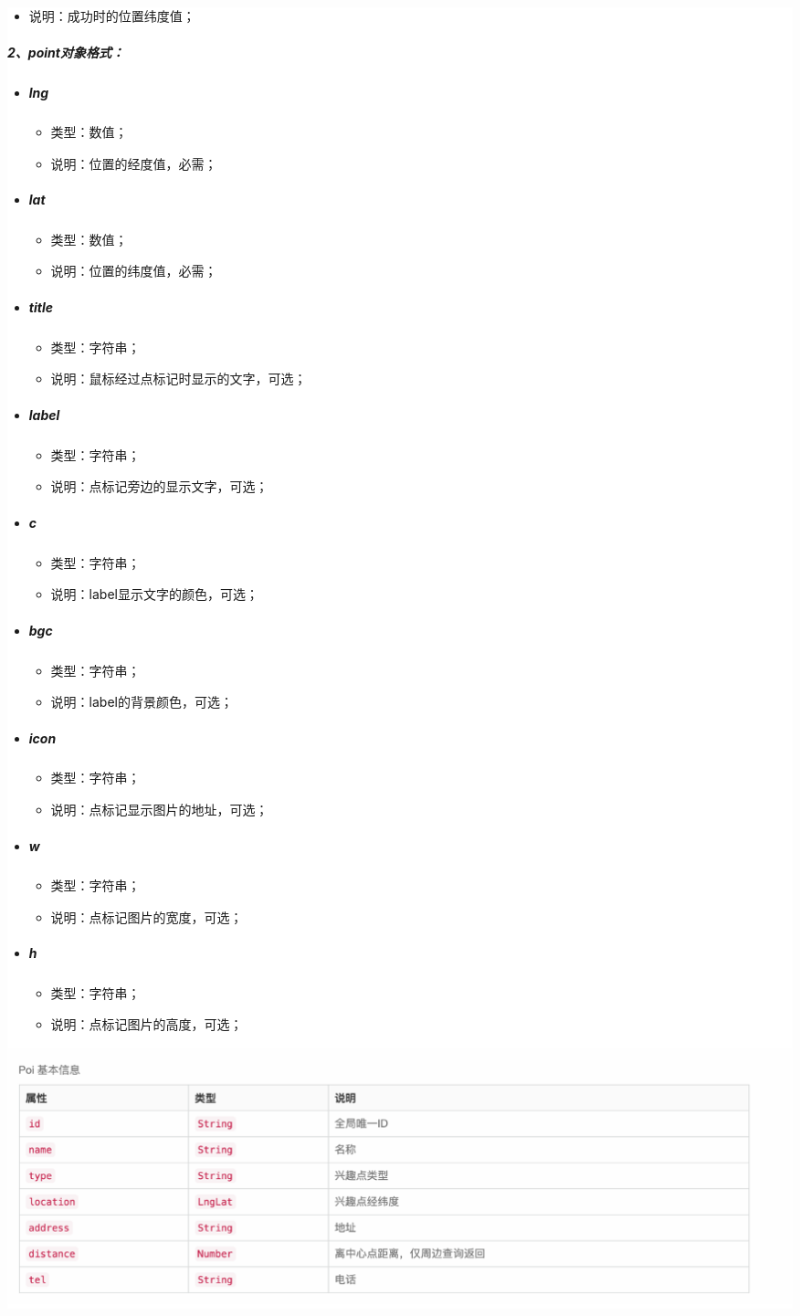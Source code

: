   * 说明：成功时的位置纬度值；

##### 2、point对象格式：

* ##### lng

  * 类型：数值；

  * 说明：位置的经度值，必需；
* ##### lat

  * 类型：数值；

  * 说明：位置的纬度值，必需；

* ##### title

  * 类型：字符串；

  * 说明：鼠标经过点标记时显示的文字，可选；
* ##### label

  * 类型：字符串；

  * 说明：点标记旁边的显示文字，可选；

* ##### c

  * 类型：字符串；

  * 说明：label显示文字的颜色，可选；
* ##### bgc

  * 类型：字符串；

  * 说明：label的背景颜色，可选；

* ##### icon

  * 类型：字符串；

  * 说明：点标记显示图片的地址，可选；
* ##### w

  * 类型：字符串；

  * 说明：点标记图片的宽度，可选；

* ##### h

  * 类型：字符串；

  * 说明：点标记图片的高度，可选；

![](/assets/poi01.png)
